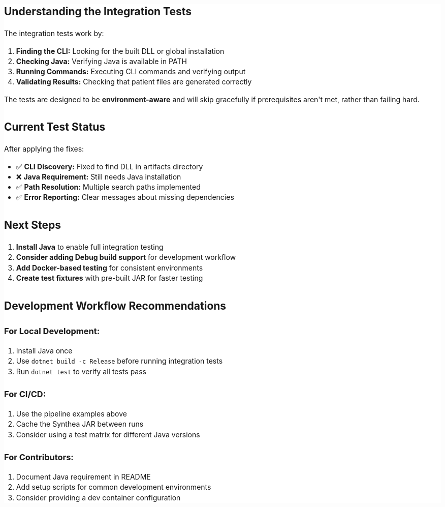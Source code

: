 ## Understanding the Integration Tests

The integration tests work by:

1. **Finding the CLI:** Looking for the built DLL or global installation
2. **Checking Java:** Verifying Java is available in PATH
3. **Running Commands:** Executing CLI commands and verifying output
4. **Validating Results:** Checking that patient files are generated correctly

The tests are designed to be **environment-aware** and will skip gracefully if prerequisites aren't met, rather than failing hard.

## Current Test Status

After applying the fixes:
- ✅ **CLI Discovery:** Fixed to find DLL in artifacts directory
- ❌ **Java Requirement:** Still needs Java installation
- ✅ **Path Resolution:** Multiple search paths implemented
- ✅ **Error Reporting:** Clear messages about missing dependencies

## Next Steps

1. **Install Java** to enable full integration testing
2. **Consider adding Debug build support** for development workflow
3. **Add Docker-based testing** for consistent environments
4. **Create test fixtures** with pre-built JAR for faster testing

## Development Workflow Recommendations

### For Local Development:
1. Install Java once
2. Use `dotnet build -c Release` before running integration tests
3. Run `dotnet test` to verify all tests pass

### For CI/CD:
1. Use the pipeline examples above
2. Cache the Synthea JAR between runs
3. Consider using a test matrix for different Java versions

### For Contributors:
1. Document Java requirement in README
2. Add setup scripts for common development environments
3. Consider providing a dev container configuration
